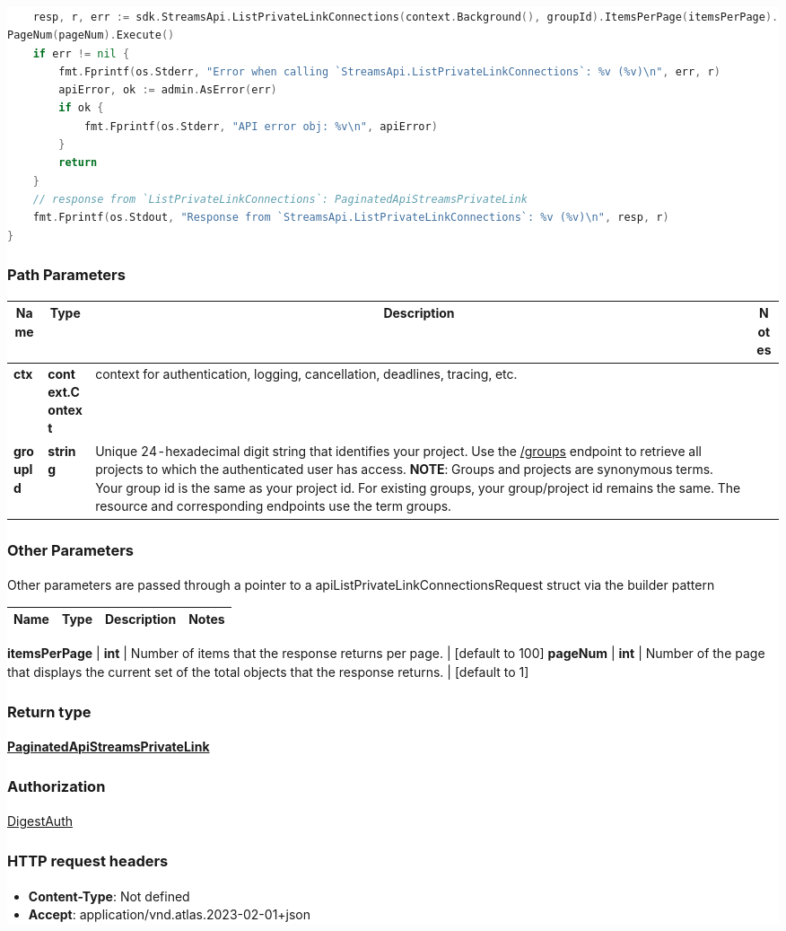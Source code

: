 ```go
    resp, r, err := sdk.StreamsApi.ListPrivateLinkConnections(context.Background(), groupId).ItemsPerPage(itemsPerPage).PageNum(pageNum).Execute()
    if err != nil {
        fmt.Fprintf(os.Stderr, "Error when calling `StreamsApi.ListPrivateLinkConnections`: %v (%v)\n", err, r)
        apiError, ok := admin.AsError(err)
        if ok {
            fmt.Fprintf(os.Stderr, "API error obj: %v\n", apiError)
        }
        return
    }
    // response from `ListPrivateLinkConnections`: PaginatedApiStreamsPrivateLink
    fmt.Fprintf(os.Stdout, "Response from `StreamsApi.ListPrivateLinkConnections`: %v (%v)\n", resp, r)
}
```

### Path Parameters


Name | Type | Description  | Notes
------------- | ------------- | ------------- | -------------
**ctx** | **context.Context** | context for authentication, logging, cancellation, deadlines, tracing, etc.
**groupId** | **string** | Unique 24-hexadecimal digit string that identifies your project. Use the [/groups](#tag/Projects/operation/listProjects) endpoint to retrieve all projects to which the authenticated user has access.  **NOTE**: Groups and projects are synonymous terms. Your group id is the same as your project id. For existing groups, your group/project id remains the same. The resource and corresponding endpoints use the term groups. | 

### Other Parameters

Other parameters are passed through a pointer to a apiListPrivateLinkConnectionsRequest struct via the builder pattern


Name | Type | Description  | Notes
------------- | ------------- | ------------- | -------------

 **itemsPerPage** | **int** | Number of items that the response returns per page. | [default to 100]
 **pageNum** | **int** | Number of the page that displays the current set of the total objects that the response returns. | [default to 1]

### Return type

[**PaginatedApiStreamsPrivateLink**](PaginatedApiStreamsPrivateLink.md)

### Authorization
[DigestAuth](../README.md#Authentication)

### HTTP request headers

- **Content-Type**: Not defined
- **Accept**: application/vnd.atlas.2023-02-01+json
